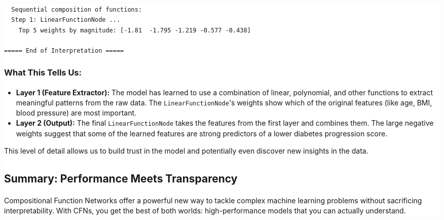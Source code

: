 ```
  Sequential composition of functions:
  Step 1: LinearFunctionNode ...
    Top 5 weights by magnitude: [-1.81  -1.795 -1.219 -0.577 -0.438]

===== End of Interpretation =====
```

### What This Tells Us:

*   **Layer 1 (Feature Extractor):** The model has learned to use a combination of linear, polynomial, and other functions to extract meaningful patterns from the raw data. The `LinearFunctionNode`'s weights show which of the original features (like age, BMI, blood pressure) are most important.
*   **Layer 2 (Output):** The final `LinearFunctionNode` takes the features from the first layer and combines them. The large negative weights suggest that some of the learned features are strong predictors of a lower diabetes progression score.

This level of detail allows us to build trust in the model and potentially even discover new insights in the data.

## Summary: Performance Meets Transparency

Compositional Function Networks offer a powerful new way to tackle complex machine learning problems without sacrificing interpretability. With CFNs, you get the best of both worlds: high-performance models that you can actually understand.


